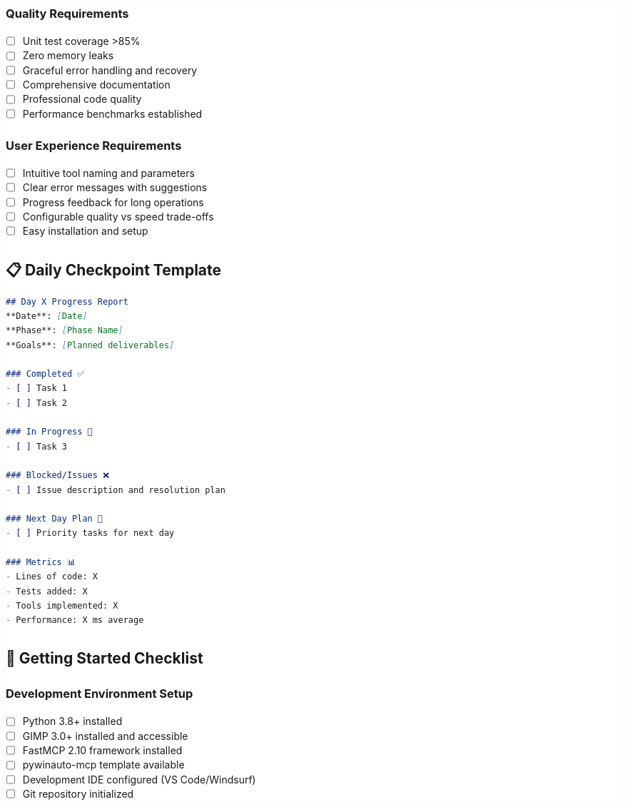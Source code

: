 ### Quality Requirements
- [ ] Unit test coverage >85%
- [ ] Zero memory leaks
- [ ] Graceful error handling and recovery
- [ ] Comprehensive documentation
- [ ] Professional code quality
- [ ] Performance benchmarks established

### User Experience Requirements
- [ ] Intuitive tool naming and parameters
- [ ] Clear error messages with suggestions
- [ ] Progress feedback for long operations
- [ ] Configurable quality vs speed trade-offs
- [ ] Easy installation and setup

## 📋 Daily Checkpoint Template

```markdown
## Day X Progress Report
**Date**: [Date]
**Phase**: [Phase Name]
**Goals**: [Planned deliverables]

### Completed ✅
- [ ] Task 1
- [ ] Task 2

### In Progress 🚧
- [ ] Task 3

### Blocked/Issues ❌
- [ ] Issue description and resolution plan

### Next Day Plan 📅
- [ ] Priority tasks for next day

### Metrics 📊
- Lines of code: X
- Tests added: X
- Tools implemented: X
- Performance: X ms average
```

## 🚀 Getting Started Checklist

### Development Environment Setup
- [ ] Python 3.8+ installed
- [ ] GIMP 3.0+ installed and accessible
- [ ] FastMCP 2.10 framework installed
- [ ] pywinauto-mcp template available
- [ ] Development IDE configured (VS Code/Windsurf)
- [ ] Git repository initialized
